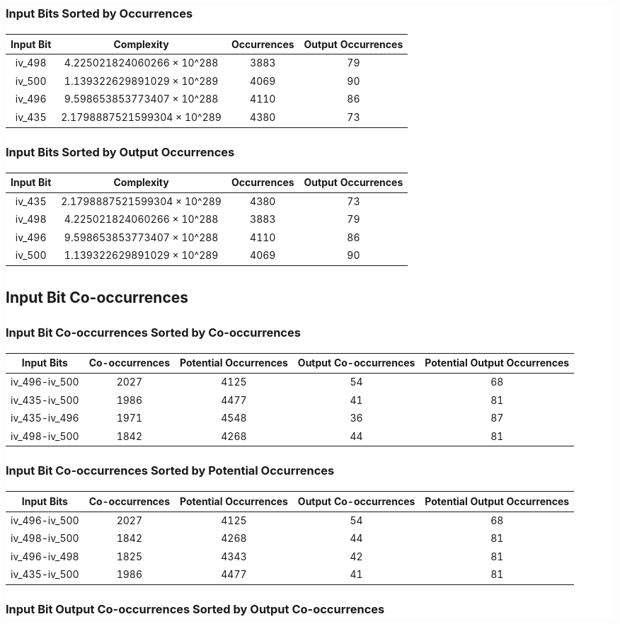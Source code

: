 ### Input Bits Sorted by Occurrences

| Input Bit | Complexity | Occurrences | Output Occurrences |
|:---------:|:----------:|:-----------:|:------------------:|
| iv_498 | 4.225021824060266 × 10^288 | 3883 | 79 |
| iv_500 | 1.139322629891029 × 10^289 | 4069 | 90 |
| iv_496 | 9.598653853773407 × 10^288 | 4110 | 86 |
| iv_435 | 2.1798887521599304 × 10^289 | 4380 | 73 |

### Input Bits Sorted by Output Occurrences

| Input Bit | Complexity | Occurrences | Output Occurrences |
|:---------:|:----------:|:-----------:|:------------------:|
| iv_435 | 2.1798887521599304 × 10^289 | 4380 | 73 |
| iv_498 | 4.225021824060266 × 10^288 | 3883 | 79 |
| iv_496 | 9.598653853773407 × 10^288 | 4110 | 86 |
| iv_500 | 1.139322629891029 × 10^289 | 4069 | 90 |

## Input Bit Co-occurrences

### Input Bit Co-occurrences Sorted by Co-occurrences

| Input Bits | Co-occurrences | Potential Occurrences | Output Co-occurrences | Potential Output Occurrences |
|:----------:|:--------------:|:---------------------:|:---------------------:|:----------------------------:|
| iv_496-iv_500 | 2027 | 4125 | 54 | 68 |
| iv_435-iv_500 | 1986 | 4477 | 41 | 81 |
| iv_435-iv_496 | 1971 | 4548 | 36 | 87 |
| iv_498-iv_500 | 1842 | 4268 | 44 | 81 |

### Input Bit Co-occurrences Sorted by Potential Occurrences

| Input Bits | Co-occurrences | Potential Occurrences | Output Co-occurrences | Potential Output Occurrences |
|:----------:|:--------------:|:---------------------:|:---------------------:|:----------------------------:|
| iv_496-iv_500 | 2027 | 4125 | 54 | 68 |
| iv_498-iv_500 | 1842 | 4268 | 44 | 81 |
| iv_496-iv_498 | 1825 | 4343 | 42 | 81 |
| iv_435-iv_500 | 1986 | 4477 | 41 | 81 |

### Input Bit Output Co-occurrences Sorted by Output Co-occurrences
